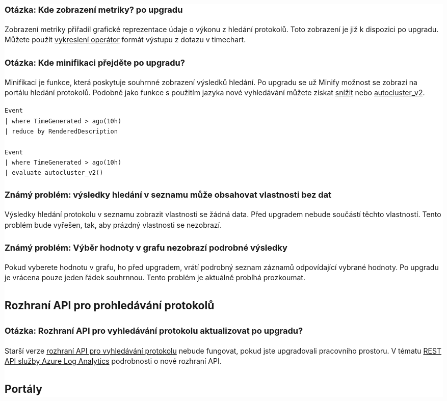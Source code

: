 ### <a name="question-where-did-the-metrics-view-go-after-i-upgraded"></a>Otázka: Kde zobrazení metriky? po upgradu
Zobrazení metriky přiřadil grafické reprezentace údaje o výkonu z hledání protokolů.  Toto zobrazení je již k dispozici po upgradu.  Můžete použít [vykreslení operátor](https://docs.loganalytics.io/docs/Language-Reference/Tabular-operators/render-operator) formát výstupu z dotazu v timechart.

### <a name="question-where-did-minify-go-after-i-upgraded"></a>Otázka: Kde minifikaci přejděte po upgradu?
Minifikaci je funkce, která poskytuje souhrnné zobrazení výsledků hledání.  Po upgradu se už Minify možnost se zobrazí na portálu hledání protokolů.  Podobně jako funkce s použitím jazyka nové vyhledávání můžete získat [snížit](https://docs.loganalytics.io/docs/Language-Reference/Tabular-operators/reduce-operator) nebo [autocluster_v2](https://docs.loganalytics.io/docs/Language-Reference/Tabular-operators/evaluate-operator/autocluster). 

    Event
    | where TimeGenerated > ago(10h)
    | reduce by RenderedDescription

    Event
    | where TimeGenerated > ago(10h)
    | evaluate autocluster_v2()


### <a name="known-issue-search-results-in-a-list-may-include-properties-with-no-data"></a>Známý problém: výsledky hledání v seznamu může obsahovat vlastnosti bez dat
Výsledky hledání protokolu v seznamu zobrazit vlastnosti se žádná data.  Před upgradem nebude součástí těchto vlastností.  Tento problém bude vyřešen, tak, aby prázdný vlastnosti se nezobrazí.

### <a name="known-issue-selecting-a-value-in-a-chart-doesnt-display-detailed-results"></a>Známý problém: Výběr hodnoty v grafu nezobrazí podrobné výsledky
Pokud vyberete hodnotu v grafu, ho před upgradem, vrátí podrobný seznam záznamů odpovídající vybrané hodnoty.  Po upgradu je vrácena pouze jeden řádek souhrnnou.  Tento problém je aktuálně probíhá prozkoumat.

## <a name="log-search-api"></a>Rozhraní API pro prohledávání protokolů

### <a name="question-does-the-log-search-api-get-updated-after-i-upgrade"></a>Otázka: Rozhraní API pro vyhledávání protokolu aktualizovat po upgradu?
Starší verze [rozhraní API pro vyhledávání protokolu](log-analytics-log-search-api.md) nebude fungovat, pokud jste upgradovali pracovního prostoru.  V tématu [REST API služby Azure Log Analytics](https://dev.loganalytics.io/) podrobnosti o nové rozhraní API.


## <a name="portals"></a>Portály
